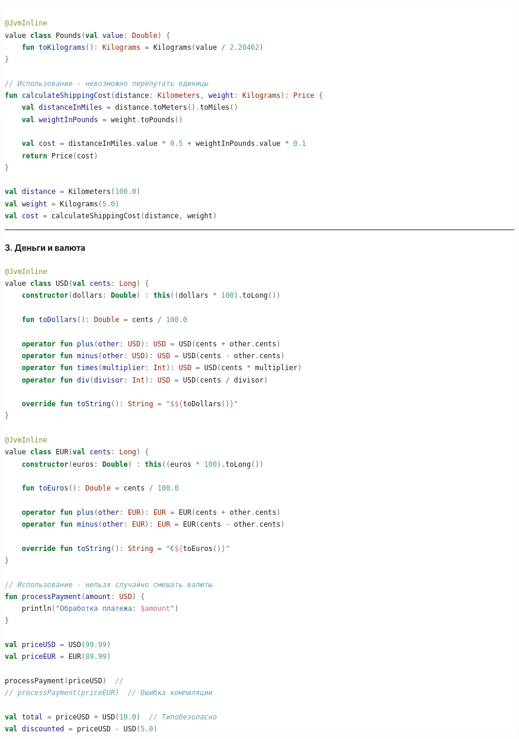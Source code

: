 ```kotlin

@JvmInline
value class Pounds(val value: Double) {
    fun toKilograms(): Kilograms = Kilograms(value / 2.20462)
}

// Использование - невозможно перепутать единицы
fun calculateShippingCost(distance: Kilometers, weight: Kilograms): Price {
    val distanceInMiles = distance.toMeters().toMiles()
    val weightInPounds = weight.toPounds()

    val cost = distanceInMiles.value * 0.5 + weightInPounds.value * 0.1
    return Price(cost)
}

val distance = Kilometers(100.0)
val weight = Kilograms(5.0)
val cost = calculateShippingCost(distance, weight)
```

---

#### 3. Деньги и валюта

```kotlin
@JvmInline
value class USD(val cents: Long) {
    constructor(dollars: Double) : this((dollars * 100).toLong())

    fun toDollars(): Double = cents / 100.0

    operator fun plus(other: USD): USD = USD(cents + other.cents)
    operator fun minus(other: USD): USD = USD(cents - other.cents)
    operator fun times(multiplier: Int): USD = USD(cents * multiplier)
    operator fun div(divisor: Int): USD = USD(cents / divisor)

    override fun toString(): String = "$${toDollars()}"
}

@JvmInline
value class EUR(val cents: Long) {
    constructor(euros: Double) : this((euros * 100).toLong())

    fun toEuros(): Double = cents / 100.0

    operator fun plus(other: EUR): EUR = EUR(cents + other.cents)
    operator fun minus(other: EUR): EUR = EUR(cents - other.cents)

    override fun toString(): String = "€${toEuros()}"
}

// Использование - нельзя случайно смешать валюты
fun processPayment(amount: USD) {
    println("Обработка платежа: $amount")
}

val priceUSD = USD(99.99)
val priceEUR = EUR(89.99)

processPayment(priceUSD)  // 
// processPayment(priceEUR)  // Ошибка компиляции

val total = priceUSD + USD(10.0)  // Типобезопасно
val discounted = priceUSD - USD(5.0)
```
